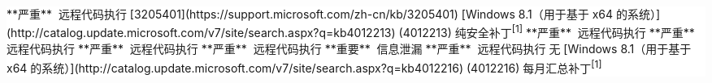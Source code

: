 </td>
<td style="border:1px solid black;">
**严重**   
远程代码执行

</td>
<td style="border:1px solid black;">
[3205401](https://support.microsoft.com/zh-cn/kb/3205401)

</td>
</tr>
<tr>
<td style="border:1px solid black;">
[Windows 8.1（用于基于 x64 的系统）](http://catalog.update.microsoft.com/v7/site/search.aspx?q=kb4012213)  
(4012213)  
纯安全补丁<sup>[1]</sup>

</td>
<td style="border:1px solid black;">
**严重**   
远程代码执行

</td>
<td style="border:1px solid black;">
**严重**   
远程代码执行

</td>
<td style="border:1px solid black;">
**严重**   
远程代码执行

</td>
<td style="border:1px solid black;">
**严重**   
远程代码执行

</td>
<td style="border:1px solid black;">
**重要**   
信息泄漏

</td>
<td style="border:1px solid black;">
**严重**   
远程代码执行

</td>
<td style="border:1px solid black;">
无

</td>
</tr>
<tr>
<td style="border:1px solid black;">
[Windows 8.1（用于基于 x64 的系统）](http://catalog.update.microsoft.com/v7/site/search.aspx?q=kb4012216)  
(4012216)  
每月汇总补丁<sup>[1]</sup>
